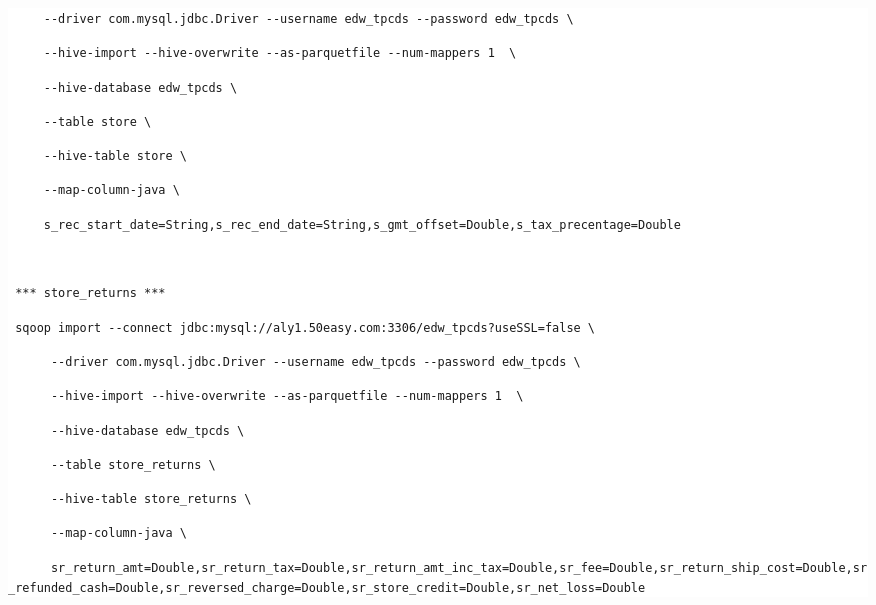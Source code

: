 ```
     --driver com.mysql.jdbc.Driver --username edw_tpcds --password edw_tpcds \
```

```
     --hive-import --hive-overwrite --as-parquetfile --num-mappers 1  \
```

```
     --hive-database edw_tpcds \
```

```
     --table store \
```

```
     --hive-table store \
```

```
     --map-column-java \
```

```
     s_rec_start_date=String,s_rec_end_date=String,s_gmt_offset=Double,s_tax_precentage=Double 
```

```
 
```

```
 *** store_returns ***
```

```
 sqoop import --connect jdbc:mysql://aly1.50easy.com:3306/edw_tpcds?useSSL=false \
```

```
      --driver com.mysql.jdbc.Driver --username edw_tpcds --password edw_tpcds \
```

```
      --hive-import --hive-overwrite --as-parquetfile --num-mappers 1  \
```

```
      --hive-database edw_tpcds \
```

```
      --table store_returns \
```

```
      --hive-table store_returns \
```

```
      --map-column-java \
```

```
      sr_return_amt=Double,sr_return_tax=Double,sr_return_amt_inc_tax=Double,sr_fee=Double,sr_return_ship_cost=Double,sr_refunded_cash=Double,sr_reversed_charge=Double,sr_store_credit=Double,sr_net_loss=Double  
```
